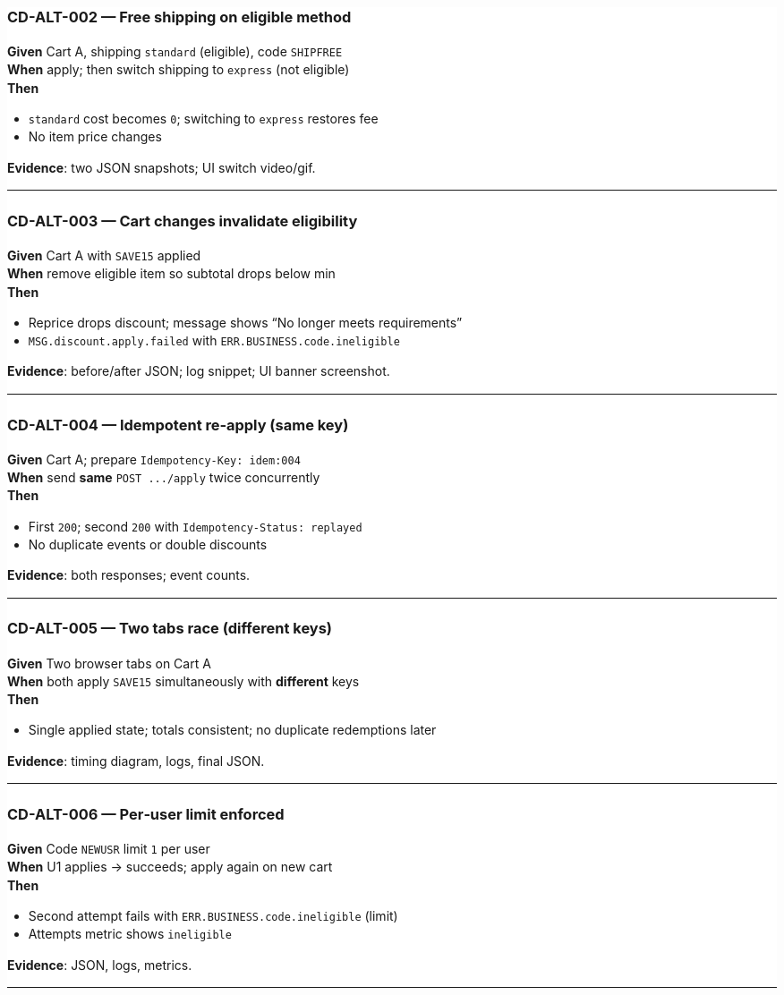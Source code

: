### CD-ALT-002 — Free shipping on eligible method
**Given** Cart A, shipping `standard` (eligible), code `SHIPFREE`  
**When** apply; then switch shipping to `express` (not eligible)  
**Then**
- `standard` cost becomes `0`; switching to `express` restores fee  
- No item price changes

**Evidence**: two JSON snapshots; UI switch video/gif.

---

### CD-ALT-003 — Cart changes invalidate eligibility
**Given** Cart A with `SAVE15` applied  
**When** remove eligible item so subtotal drops below min  
**Then**
- Reprice drops discount; message shows “No longer meets requirements”  
- `MSG.discount.apply.failed` with `ERR.BUSINESS.code.ineligible`

**Evidence**: before/after JSON; log snippet; UI banner screenshot.

---

### CD-ALT-004 — Idempotent re‑apply (same key)
**Given** Cart A; prepare `Idempotency-Key: idem:004`  
**When** send **same** `POST .../apply` twice concurrently  
**Then**
- First `200`; second `200` with `Idempotency-Status: replayed`  
- No duplicate events or double discounts

**Evidence**: both responses; event counts.

---

### CD-ALT-005 — Two tabs race (different keys)
**Given** Two browser tabs on Cart A  
**When** both apply `SAVE15` simultaneously with **different** keys  
**Then**
- Single applied state; totals consistent; no duplicate redemptions later

**Evidence**: timing diagram, logs, final JSON.

---

### CD-ALT-006 — Per‑user limit enforced
**Given** Code `NEWUSR` limit `1` per user  
**When** U1 applies → succeeds; apply again on new cart  
**Then**
- Second attempt fails with `ERR.BUSINESS.code.ineligible` (limit)  
- Attempts metric shows `ineligible`

**Evidence**: JSON, logs, metrics.

---
